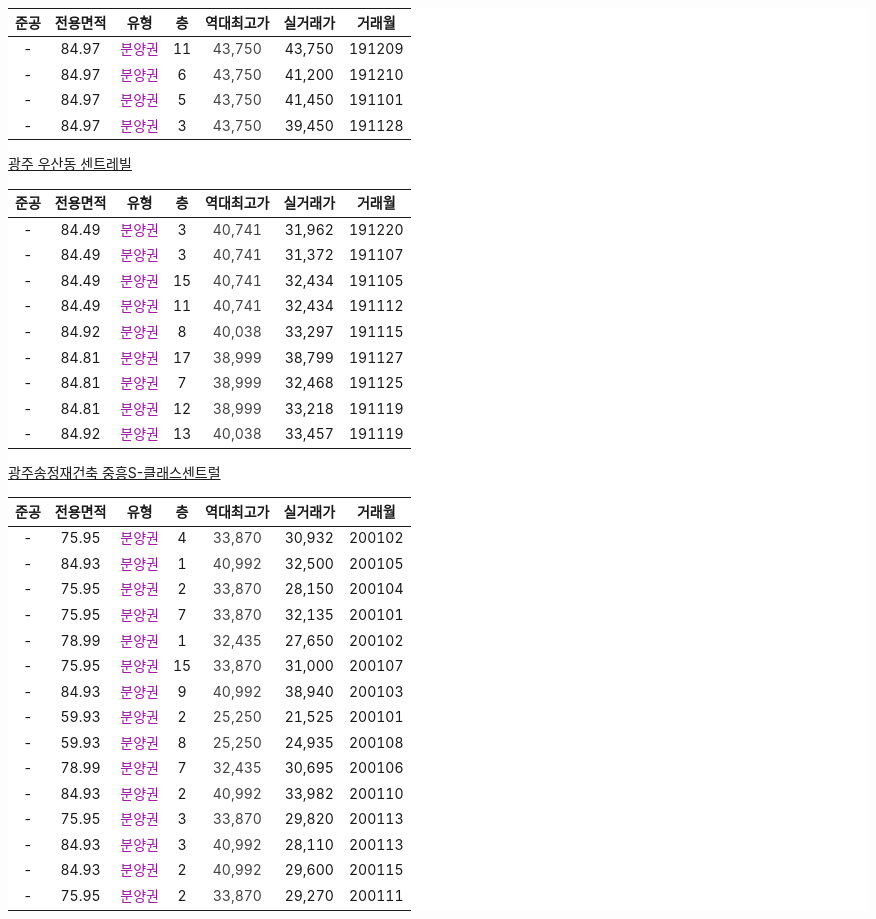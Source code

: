 |준공|전용면적|유형|층|역대최고가|실거래가|거래월|
|:---:|:---:|:---:|:---:|:---:|:---:|:---:|
|-|84.97|<span style="color:#9C11A5">분양권</span>|11|<span style="color:#444444">43,750</span>|43,750|191209|
|-|84.97|<span style="color:#9C11A5">분양권</span>|6|<span style="color:#444444">43,750</span>|41,200|191210|
|-|84.97|<span style="color:#9C11A5">분양권</span>|5|<span style="color:#444444">43,750</span>|41,450|191101|
|-|84.97|<span style="color:#9C11A5">분양권</span>|3|<span style="color:#444444">43,750</span>|39,450|191128|

[광주 우산동 센트레빌](https://search.naver.com/search.naver?query=%EA%B4%91%EC%A3%BC%EA%B4%91%EC%97%AD%EC%8B%9C+%EA%B4%91%EC%82%B0%EA%B5%AC+%EC%9A%B0%EC%82%B0%EB%8F%99+%EA%B4%91%EC%A3%BC+%EC%9A%B0%EC%82%B0%EB%8F%99+%EC%84%BC%ED%8A%B8%EB%A0%88%EB%B9%8C)

|준공|전용면적|유형|층|역대최고가|실거래가|거래월|
|:---:|:---:|:---:|:---:|:---:|:---:|:---:|
|-|84.49|<span style="color:#9C11A5">분양권</span>|3|<span style="color:#444444">40,741</span>|31,962|191220|
|-|84.49|<span style="color:#9C11A5">분양권</span>|3|<span style="color:#444444">40,741</span>|31,372|191107|
|-|84.49|<span style="color:#9C11A5">분양권</span>|15|<span style="color:#444444">40,741</span>|32,434|191105|
|-|84.49|<span style="color:#9C11A5">분양권</span>|11|<span style="color:#444444">40,741</span>|32,434|191112|
|-|84.92|<span style="color:#9C11A5">분양권</span>|8|<span style="color:#444444">40,038</span>|33,297|191115|
|-|84.81|<span style="color:#9C11A5">분양권</span>|17|<span style="color:#444444">38,999</span>|38,799|191127|
|-|84.81|<span style="color:#9C11A5">분양권</span>|7|<span style="color:#444444">38,999</span>|32,468|191125|
|-|84.81|<span style="color:#9C11A5">분양권</span>|12|<span style="color:#444444">38,999</span>|33,218|191119|
|-|84.92|<span style="color:#9C11A5">분양권</span>|13|<span style="color:#444444">40,038</span>|33,457|191119|

[광주송정재건축 중흥S-클래스센트럴](https://search.naver.com/search.naver?query=%EA%B4%91%EC%A3%BC%EA%B4%91%EC%97%AD%EC%8B%9C+%EA%B4%91%EC%82%B0%EA%B5%AC+%EC%9A%B0%EC%82%B0%EB%8F%99+%EA%B4%91%EC%A3%BC%EC%86%A1%EC%A0%95%EC%9E%AC%EA%B1%B4%EC%B6%95+%EC%A4%91%ED%9D%A5S-%ED%81%B4%EB%9E%98%EC%8A%A4%EC%84%BC%ED%8A%B8%EB%9F%B4)

|준공|전용면적|유형|층|역대최고가|실거래가|거래월|
|:---:|:---:|:---:|:---:|:---:|:---:|:---:|
|-|75.95|<span style="color:#9C11A5">분양권</span>|4|<span style="color:#444444">33,870</span>|30,932|200102|
|-|84.93|<span style="color:#9C11A5">분양권</span>|1|<span style="color:#444444">40,992</span>|32,500|200105|
|-|75.95|<span style="color:#9C11A5">분양권</span>|2|<span style="color:#444444">33,870</span>|28,150|200104|
|-|75.95|<span style="color:#9C11A5">분양권</span>|7|<span style="color:#444444">33,870</span>|32,135|200101|
|-|78.99|<span style="color:#9C11A5">분양권</span>|1|<span style="color:#444444">32,435</span>|27,650|200102|
|-|75.95|<span style="color:#9C11A5">분양권</span>|15|<span style="color:#444444">33,870</span>|31,000|200107|
|-|84.93|<span style="color:#9C11A5">분양권</span>|9|<span style="color:#444444">40,992</span>|38,940|200103|
|-|59.93|<span style="color:#9C11A5">분양권</span>|2|<span style="color:#444444">25,250</span>|21,525|200101|
|-|59.93|<span style="color:#9C11A5">분양권</span>|8|<span style="color:#444444">25,250</span>|24,935|200108|
|-|78.99|<span style="color:#9C11A5">분양권</span>|7|<span style="color:#444444">32,435</span>|30,695|200106|
|-|84.93|<span style="color:#9C11A5">분양권</span>|2|<span style="color:#444444">40,992</span>|33,982|200110|
|-|75.95|<span style="color:#9C11A5">분양권</span>|3|<span style="color:#444444">33,870</span>|29,820|200113|
|-|84.93|<span style="color:#9C11A5">분양권</span>|3|<span style="color:#444444">40,992</span>|28,110|200113|
|-|84.93|<span style="color:#9C11A5">분양권</span>|2|<span style="color:#444444">40,992</span>|29,600|200115|
|-|75.95|<span style="color:#9C11A5">분양권</span>|2|<span style="color:#444444">33,870</span>|29,270|200111|